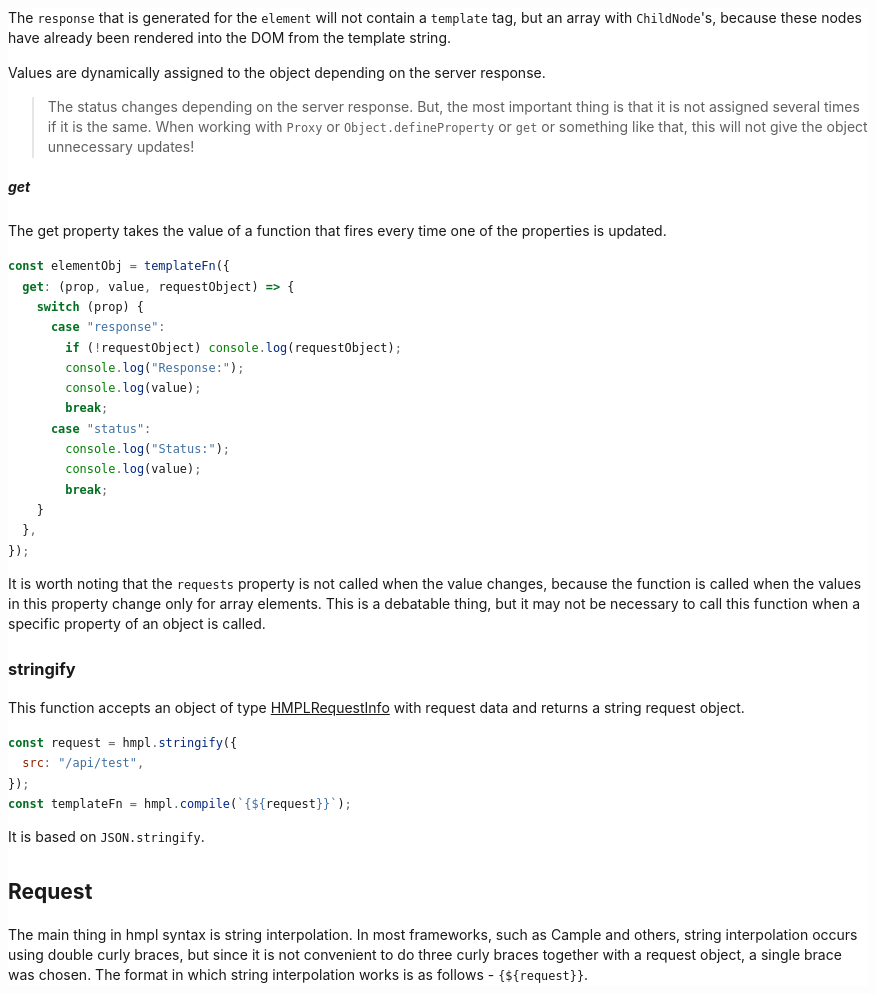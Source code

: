 The `response` that is generated for the `element` will not contain a `template` tag, but an array with `ChildNode`'s, because these nodes have already been rendered into the DOM from the template string.

Values are dynamically assigned to the object depending on the server response.

> The status changes depending on the server response. But, the most important thing is that it is not assigned several times if it is the same. When working with `Proxy` or `Object.defineProperty` or `get` or something like that, this will not give the object unnecessary updates!

##### get

The get property takes the value of a function that fires every time one of the properties is updated.

```javascript
const elementObj = templateFn({
  get: (prop, value, requestObject) => {
    switch (prop) {
      case "response":
        if (!requestObject) console.log(requestObject);
        console.log("Response:");
        console.log(value);
        break;
      case "status":
        console.log("Status:");
        console.log(value);
        break;
    }
  },
});
```

It is worth noting that the `requests` property is not called when the value changes, because the function is called when the values ​​in this property change only for array elements. This is a debatable thing, but it may not be necessary to call this function when a specific property of an object is called.

### stringify

This function accepts an object of type [HMPLRequestInfo](#HMPLRequestInfo) with request data and returns a string request object.

```javascript
const request = hmpl.stringify({
  src: "/api/test",
});
const templateFn = hmpl.compile(`{${request}}`);
```

It is based on `JSON.stringify`.

## Request

The main thing in hmpl syntax is string interpolation. In most frameworks, such as Cample and others, string interpolation occurs using double curly braces, but since it is not convenient to do three curly braces together with a request object, a single brace was chosen. The format in which string interpolation works is as follows - `{${request}}`.
